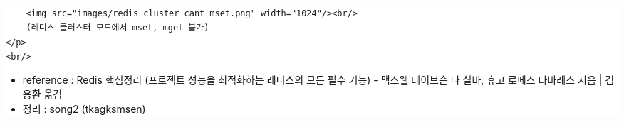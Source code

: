         <img src="images/redis_cluster_cant_mset.png" width="1024"/><br/>
        (레디스 클러스터 모드에서 mset, mget 불가)
    </p>
    <br/>
</div>

- reference : Redis 핵심정리 (프로젝트 성능을 최적화하는 레디스의 모든 필수 기능) - 맥스웰 데이브슨 다 실바, 휴고 로페스 타바레스 지음 | 김용환 옮김
- 정리 : song2 (tkagksmsen)